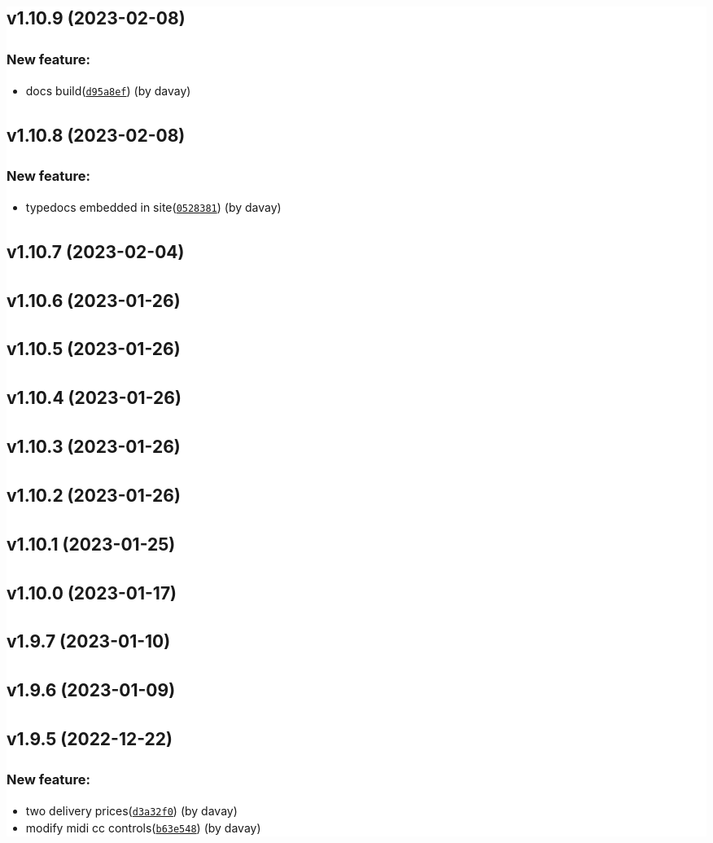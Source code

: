 ## v1.10.9 (2023-02-08)

### New feature:

- docs build([`d95a8ef`](https://github.com/chromatone/chromatone.center/commit/d95a8efb0a9abf6c539920da86c4e21f9e72c82c)) (by davay)

## v1.10.8 (2023-02-08)

### New feature:

- typedocs embedded in site([`0528381`](https://github.com/chromatone/chromatone.center/commit/05283811e6a5de993d322ffd6b699c68748d0fae)) (by davay)

## v1.10.7 (2023-02-04)

## v1.10.6 (2023-01-26)

## v1.10.5 (2023-01-26)

## v1.10.4 (2023-01-26)

## v1.10.3 (2023-01-26)

## v1.10.2 (2023-01-26)

## v1.10.1 (2023-01-25)

## v1.10.0 (2023-01-17)

## v1.9.7 (2023-01-10)

## v1.9.6 (2023-01-09)

## v1.9.5 (2022-12-22)

### New feature:

- two delivery prices([`d3a32f0`](https://github.com/chromatone/chromatone.center/commit/d3a32f05457b0ecfc7fd973d8ce9b5af6cbb8d9d)) (by davay)
- modify midi cc controls([`b63e548`](https://github.com/chromatone/chromatone.center/commit/b63e548242f62c224c199213918f7aa9688ba3bd)) (by davay)

